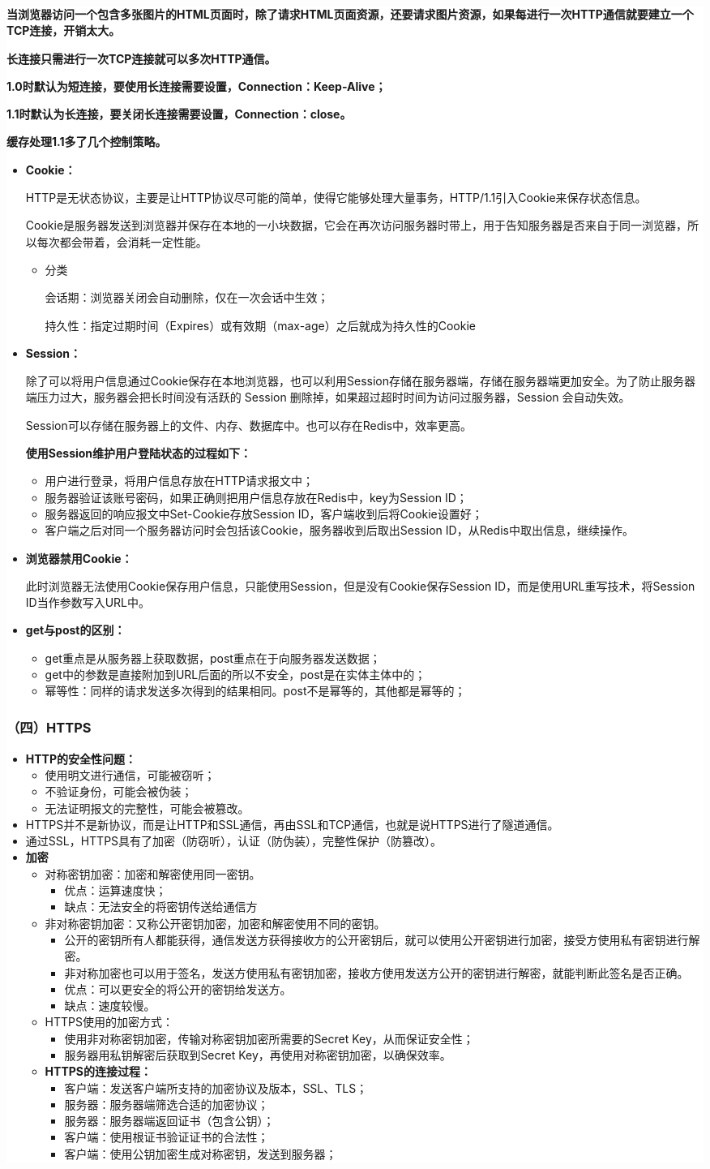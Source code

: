   **当浏览器访问一个包含多张图片的HTML页面时，除了请求HTML页面资源，还要请求图片资源，如果每进行一次HTTP通信就要建立一个TCP连接，开销太大。**

  **长连接只需进行一次TCP连接就可以多次HTTP通信。**

  **1.0时默认为短连接，要使用长连接需要设置，Connection：Keep-Alive；**

  **1.1时默认为长连接，要关闭长连接需要设置，Connection：close。**

  **缓存处理1.1多了几个控制策略。**

* **Cookie：**

  HTTP是无状态协议，主要是让HTTP协议尽可能的简单，使得它能够处理大量事务，HTTP/1.1引入Cookie来保存状态信息。

  Cookie是服务器发送到浏览器并保存在本地的一小块数据，它会在再次访问服务器时带上，用于告知服务器是否来自于同一浏览器，所以每次都会带着，会消耗一定性能。

  * 分类

    会话期：浏览器关闭会自动删除，仅在一次会话中生效；

    持久性：指定过期时间（Expires）或有效期（max-age）之后就成为持久性的Cookie

* **Session：**

  除了可以将用户信息通过Cookie保存在本地浏览器，也可以利用Session存储在服务器端，存储在服务器端更加安全。为了防止服务器端压力过大，服务器会把长时间没有活跃的 Session 删除掉，如果超过超时时间为访问过服务器，Session 会自动失效。

  Session可以存储在服务器上的文件、内存、数据库中。也可以存在Redis中，效率更高。

  **使用Session维护用户登陆状态的过程如下：**

  * 用户进行登录，将用户信息存放在HTTP请求报文中；
  * 服务器验证该账号密码，如果正确则把用户信息存放在Redis中，key为Session ID；
  * 服务器返回的响应报文中Set-Cookie存放Session ID，客户端收到后将Cookie设置好；
  * 客户端之后对同一个服务器访问时会包括该Cookie，服务器收到后取出Session ID，从Redis中取出信息，继续操作。

* **浏览器禁用Cookie：**

  此时浏览器无法使用Cookie保存用户信息，只能使用Session，但是没有Cookie保存Session ID，而是使用URL重写技术，将Session ID当作参数写入URL中。

* **get与post的区别：**

  * get重点是从服务器上获取数据，post重点在于向服务器发送数据；
  * get中的参数是直接附加到URL后面的所以不安全，post是在实体主体中的；
  * 幂等性：同样的请求发送多次得到的结果相同。post不是幂等的，其他都是幂等的；

### （四）HTTPS

* **HTTP的安全性问题：**
  * 使用明文进行通信，可能被窃听；
  * 不验证身份，可能会被伪装；
  * 无法证明报文的完整性，可能会被篡改。
* HTTPS并不是新协议，而是让HTTP和SSL通信，再由SSL和TCP通信，也就是说HTTPS进行了隧道通信。
* 通过SSL，HTTPS具有了加密（防窃听），认证（防伪装），完整性保护（防篡改）。
* **加密**
  * 对称密钥加密：加密和解密使用同一密钥。
    * 优点：运算速度快；
    * 缺点：无法安全的将密钥传送给通信方
  * 非对称密钥加密：又称公开密钥加密，加密和解密使用不同的密钥。
    * 公开的密钥所有人都能获得，通信发送方获得接收方的公开密钥后，就可以使用公开密钥进行加密，接受方使用私有密钥进行解密。
    * 非对称加密也可以用于签名，发送方使用私有密钥加密，接收方使用发送方公开的密钥进行解密，就能判断此签名是否正确。
    * 优点：可以更安全的将公开的密钥给发送方。
    * 缺点：速度较慢。
  * HTTPS使用的加密方式：
    * 使用非对称密钥加密，传输对称密钥加密所需要的Secret Key，从而保证安全性；
    * 服务器用私钥解密后获取到Secret Key，再使用对称密钥加密，以确保效率。
  * **HTTPS的连接过程：**
    * 客户端：发送客户端所支持的加密协议及版本，SSL、TLS；
    * 服务器：服务器端筛选合适的加密协议；
    * 服务器：服务器端返回证书（包含公钥）；
    * 客户端：使用根证书验证证书的合法性；
    * 客户端：使用公钥加密生成对称密钥，发送到服务器；